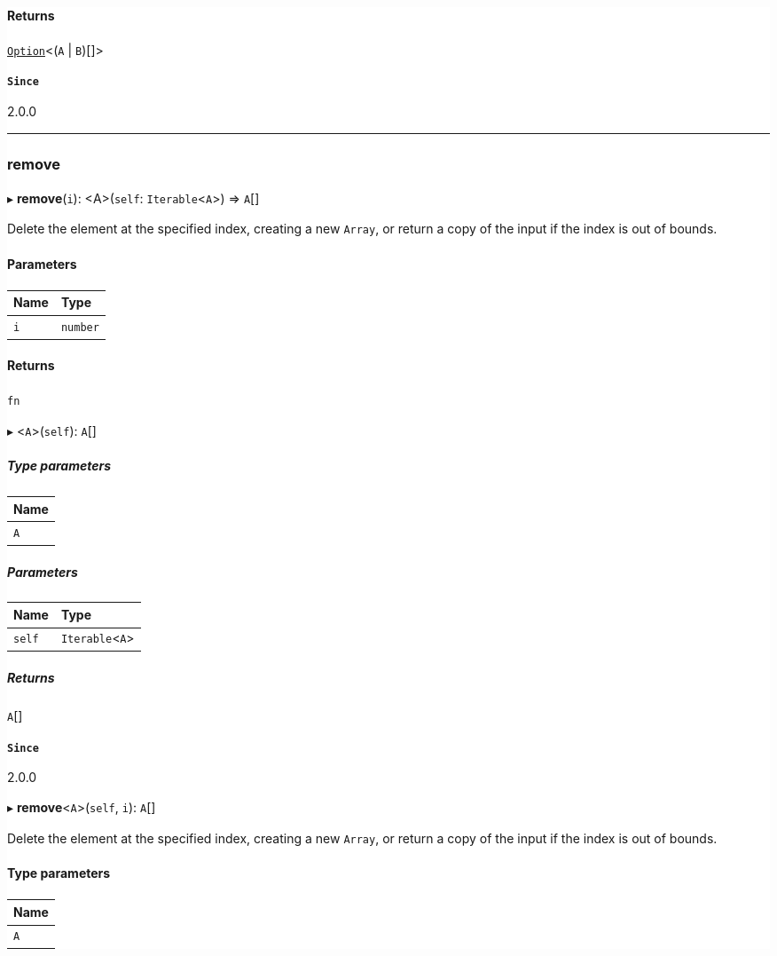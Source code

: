#### Returns

[`Option`](O.md#option)\<(`A` \| `B`)[]\>

**`Since`**

2.0.0

___

### remove

▸ **remove**(`i`): \<A\>(`self`: `Iterable`\<`A`\>) => `A`[]

Delete the element at the specified index, creating a new `Array`,
or return a copy of the input if the index is out of bounds.

#### Parameters

| Name | Type |
| :------ | :------ |
| `i` | `number` |

#### Returns

`fn`

▸ \<`A`\>(`self`): `A`[]

##### Type parameters

| Name |
| :------ |
| `A` |

##### Parameters

| Name | Type |
| :------ | :------ |
| `self` | `Iterable`\<`A`\> |

##### Returns

`A`[]

**`Since`**

2.0.0

▸ **remove**\<`A`\>(`self`, `i`): `A`[]

Delete the element at the specified index, creating a new `Array`,
or return a copy of the input if the index is out of bounds.

#### Type parameters

| Name |
| :------ |
| `A` |
